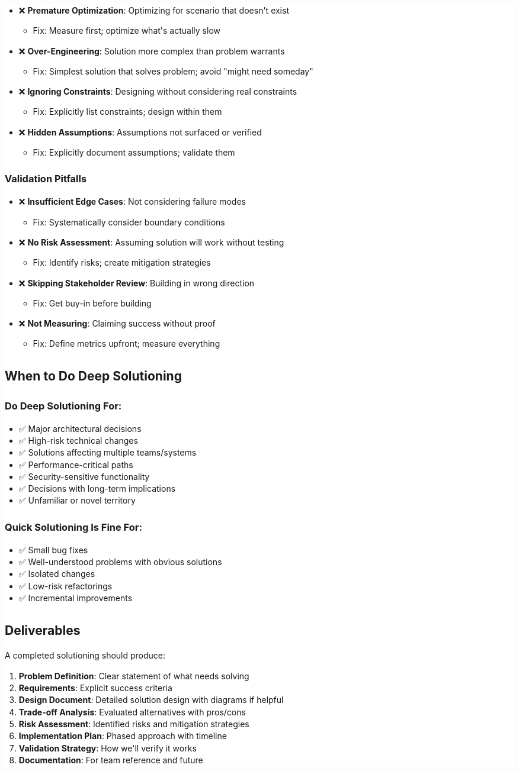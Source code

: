 - ❌ **Premature Optimization**: Optimizing for scenario that doesn't exist
  - Fix: Measure first; optimize what's actually slow
  
- ❌ **Over-Engineering**: Solution more complex than problem warrants
  - Fix: Simplest solution that solves problem; avoid "might need someday"
  
- ❌ **Ignoring Constraints**: Designing without considering real constraints
  - Fix: Explicitly list constraints; design within them
  
- ❌ **Hidden Assumptions**: Assumptions not surfaced or verified
  - Fix: Explicitly document assumptions; validate them

### Validation Pitfalls
- ❌ **Insufficient Edge Cases**: Not considering failure modes
  - Fix: Systematically consider boundary conditions
  
- ❌ **No Risk Assessment**: Assuming solution will work without testing
  - Fix: Identify risks; create mitigation strategies
  
- ❌ **Skipping Stakeholder Review**: Building in wrong direction
  - Fix: Get buy-in before building
  
- ❌ **Not Measuring**: Claiming success without proof
  - Fix: Define metrics upfront; measure everything

## When to Do Deep Solutioning

### Do Deep Solutioning For:
- ✅ Major architectural decisions
- ✅ High-risk technical changes
- ✅ Solutions affecting multiple teams/systems
- ✅ Performance-critical paths
- ✅ Security-sensitive functionality
- ✅ Decisions with long-term implications
- ✅ Unfamiliar or novel territory

### Quick Solutioning Is Fine For:
- ✅ Small bug fixes
- ✅ Well-understood problems with obvious solutions
- ✅ Isolated changes
- ✅ Low-risk refactorings
- ✅ Incremental improvements

## Deliverables

A completed solutioning should produce:
1. **Problem Definition**: Clear statement of what needs solving
2. **Requirements**: Explicit success criteria
3. **Design Document**: Detailed solution design with diagrams if helpful
4. **Trade-off Analysis**: Evaluated alternatives with pros/cons
5. **Risk Assessment**: Identified risks and mitigation strategies
6. **Implementation Plan**: Phased approach with timeline
7. **Validation Strategy**: How we'll verify it works
8. **Documentation**: For team reference and future
